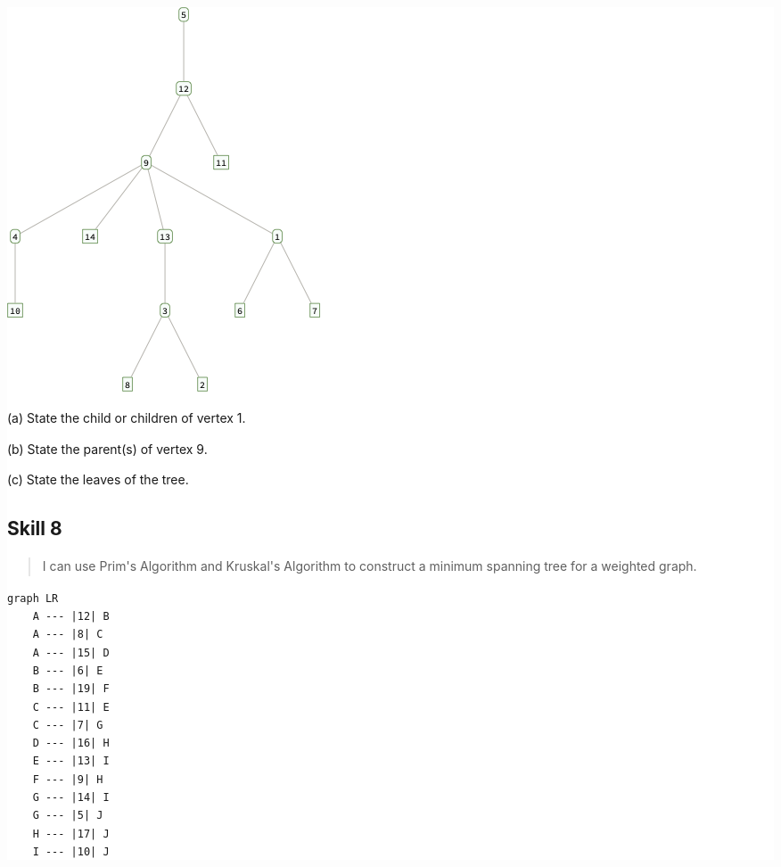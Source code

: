 ![](exam4-skill7.png)

(a) State the child or children of vertex $1$. 

(b) State the parent(s) of vertex $9$. 

(c) State the leaves of the tree. 


## Skill 8

> I can use Prim's Algorithm and Kruskal's Algorithm to construct a minimum spanning tree for a weighted graph.

```mermaid
graph LR
    A --- |12| B
    A --- |8| C
    A --- |15| D
    B --- |6| E
    B --- |19| F
    C --- |11| E
    C --- |7| G
    D --- |16| H
    E --- |13| I
    F --- |9| H
    G --- |14| I
    G --- |5| J
    H --- |17| J
    I --- |10| J
```
